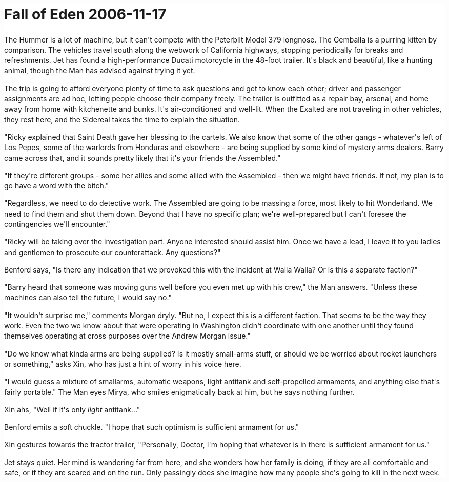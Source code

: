 


# Fall of Eden 2006-11-17

The Hummer is a lot of machine, but it can't compete with the Peterbilt Model 379 longnose. The Gemballa is a purring kitten by comparison. The vehicles travel south along the webwork of California highways, stopping periodically for breaks and refreshments. Jet has found a high-performance Ducati motorcycle in the 48-foot trailer. It's black and beautiful, like a hunting animal, though the Man has advised against trying it yet.

The trip is going to afford everyone plenty of time to ask questions and get to know each other; driver and passenger assignments are ad hoc, letting people choose their company freely. The trailer is outfitted as a repair bay, arsenal, and home away from home with kitchenette and bunks. It's air-conditioned and well-lit. When the Exalted are not traveling in other vehicles, they rest here, and the Sidereal takes the time to explain the situation.

"Ricky explained that Saint Death gave her blessing to the cartels. We also know that some of the other gangs - whatever's left of Los Pepes, some of the warlords from Honduras and elsewhere - are being supplied by some kind of mystery arms dealers. Barry came across that, and it sounds pretty likely that it's your friends the Assembled."

"If they're different groups - some her allies and some allied with the Assembled - then we might have friends. If not, my plan is to go have a word with the bitch."

"Regardless, we need to do detective work. The Assembled are going to be massing a force, most likely to hit Wonderland. We need to find them and shut them down. Beyond that I have no specific plan; we're well-prepared but I can't foresee the contingencies we'll encounter."

"Ricky will be taking over the investigation part. Anyone interested should assist him. Once we have a lead, I leave it to you ladies and gentlemen to prosecute our counterattack. Any questions?"

Benford says, "Is there any indication that we provoked this with the incident at Walla Walla? Or is this a separate faction?"

"Barry heard that someone was moving guns well before you even met up with his crew," the Man answers. "Unless these machines can also tell the future, I would say no."

"It wouldn't surprise me," comments Morgan dryly. "But no, I expect this is a different faction. That seems to be the way they work. Even the two we know about that were operating in Washington didn't coordinate with one another until they found themselves operating at cross purposes over the Andrew Morgan issue."

"Do we know what kinda arms are being supplied? Is it mostly small-arms stuff, or should we be worried about rocket launchers or something," asks Xin, who has just a hint of worry in his voice here.

"I would guess a mixture of smallarms, automatic weapons, light antitank and self-propelled armaments, and anything else that's fairly portable." The Man eyes Mirya, who smiles enigmatically back at him, but he says nothing further.

Xin ahs, "Well if it's only _light_ antitank..."

Benford emits a soft chuckle. "I hope that such optimism is sufficient armament for us."

Xin gestures towards the tractor trailer, "Personally, Doctor, I'm hoping that whatever is in there is sufficient armament for us."

Jet stays quiet. Her mind is wandering far from here, and she wonders how her family is doing, if they are all comfortable and safe, or if they are scared and on the run. Only passingly does she imagine how many people she's going to kill in the next week.
